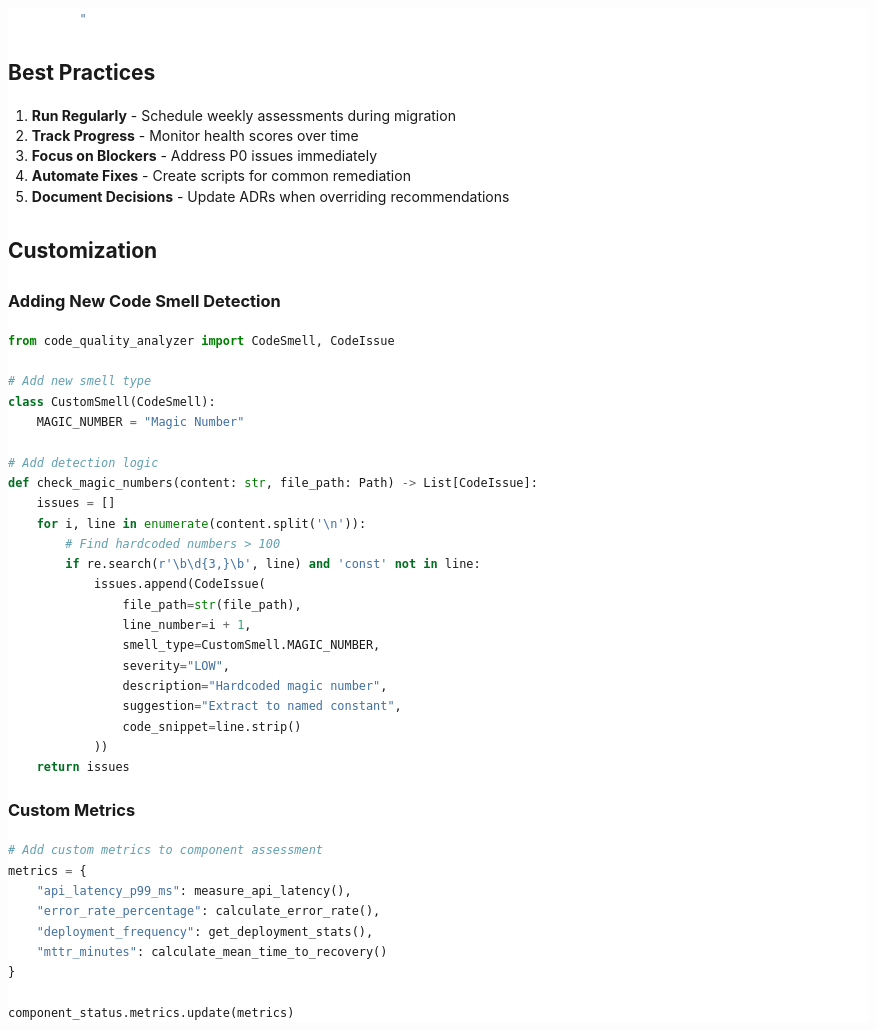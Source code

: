```yaml
          "
```

## Best Practices

1. **Run Regularly** - Schedule weekly assessments during migration
2. **Track Progress** - Monitor health scores over time
3. **Focus on Blockers** - Address P0 issues immediately
4. **Automate Fixes** - Create scripts for common remediation
5. **Document Decisions** - Update ADRs when overriding recommendations

## Customization

### Adding New Code Smell Detection

```python
from code_quality_analyzer import CodeSmell, CodeIssue

# Add new smell type
class CustomSmell(CodeSmell):
    MAGIC_NUMBER = "Magic Number"
    
# Add detection logic
def check_magic_numbers(content: str, file_path: Path) -> List[CodeIssue]:
    issues = []
    for i, line in enumerate(content.split('\n')):
        # Find hardcoded numbers > 100
        if re.search(r'\b\d{3,}\b', line) and 'const' not in line:
            issues.append(CodeIssue(
                file_path=str(file_path),
                line_number=i + 1,
                smell_type=CustomSmell.MAGIC_NUMBER,
                severity="LOW",
                description="Hardcoded magic number",
                suggestion="Extract to named constant",
                code_snippet=line.strip()
            ))
    return issues
```

### Custom Metrics

```python
# Add custom metrics to component assessment
metrics = {
    "api_latency_p99_ms": measure_api_latency(),
    "error_rate_percentage": calculate_error_rate(),
    "deployment_frequency": get_deployment_stats(),
    "mttr_minutes": calculate_mean_time_to_recovery()
}

component_status.metrics.update(metrics)
```
